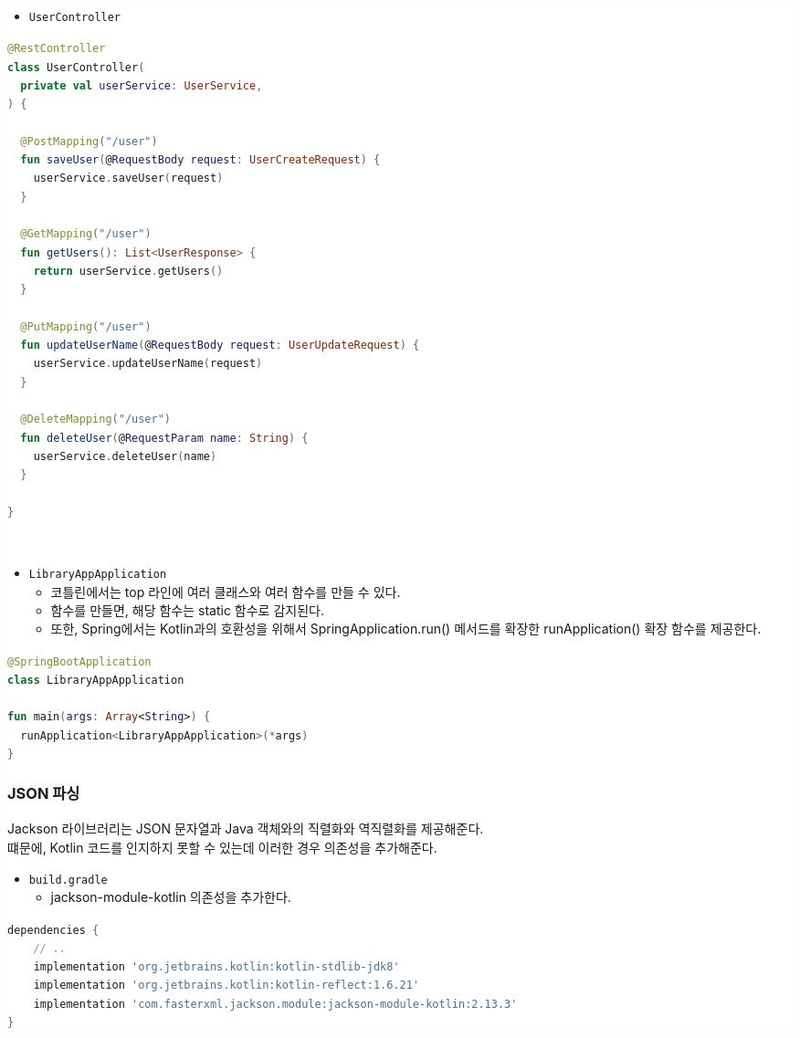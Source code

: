  - `UserController`
```kotlin
@RestController
class UserController(
  private val userService: UserService,
) {

  @PostMapping("/user")
  fun saveUser(@RequestBody request: UserCreateRequest) {
    userService.saveUser(request)
  }

  @GetMapping("/user")
  fun getUsers(): List<UserResponse> {
    return userService.getUsers()
  }

  @PutMapping("/user")
  fun updateUserName(@RequestBody request: UserUpdateRequest) {
    userService.updateUserName(request)
  }

  @DeleteMapping("/user")
  fun deleteUser(@RequestParam name: String) {
    userService.deleteUser(name)
  }

}
```
<br/>

 - `LibraryAppApplication`
    - 코틀린에서는 top 라인에 여러 클래스와 여러 함수를 만들 수 있다.
    - 함수를 만들면, 해당 함수는 static 함수로 감지된다.
    - 또한, Spring에서는 Kotlin과의 호환성을 위해서 SpringApplication.run() 메서드를 확장한 runApplication() 확장 함수를 제공한다.
```kotlin
@SpringBootApplication
class LibraryAppApplication

fun main(args: Array<String>) {
  runApplication<LibraryAppApplication>(*args)
}
```

### JSON 파싱

Jackson 라이브러리는 JSON 문자열과 Java 객체와의 직렬화와 역직렬화를 제공해준다.  
떄문에, Kotlin 코드를 인지하지 못할 수 있는데 이러한 경우 의존성을 추가해준다.  


 - `build.gradle`
    - jackson-module-kotlin 의존성을 추가한다.
```groovy
dependencies {
    // ..
    implementation 'org.jetbrains.kotlin:kotlin-stdlib-jdk8'
    implementation 'org.jetbrains.kotlin:kotlin-reflect:1.6.21'
    implementation 'com.fasterxml.jackson.module:jackson-module-kotlin:2.13.3'
}
```


